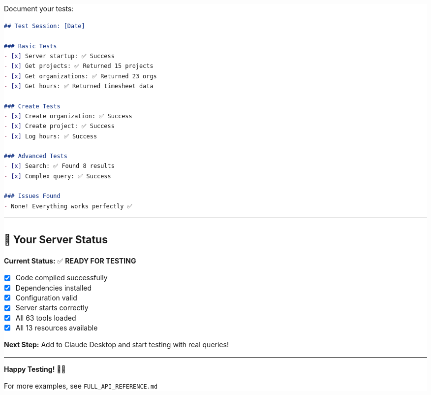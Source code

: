 Document your tests:

```markdown
## Test Session: [Date]

### Basic Tests
- [x] Server startup: ✅ Success
- [x] Get projects: ✅ Returned 15 projects
- [x] Get organizations: ✅ Returned 23 orgs
- [x] Get hours: ✅ Returned timesheet data

### Create Tests
- [x] Create organization: ✅ Success
- [x] Create project: ✅ Success
- [x] Log hours: ✅ Success

### Advanced Tests
- [x] Search: ✅ Found 8 results
- [x] Complex query: ✅ Success

### Issues Found
- None! Everything works perfectly ✅
```

---

## 🎉 Your Server Status

**Current Status:** ✅ **READY FOR TESTING**

- [x] Code compiled successfully
- [x] Dependencies installed
- [x] Configuration valid
- [x] Server starts correctly
- [x] All 63 tools loaded
- [x] All 13 resources available

**Next Step:** Add to Claude Desktop and start testing with real queries!

---

**Happy Testing!** 🧪🚀

For more examples, see `FULL_API_REFERENCE.md`




